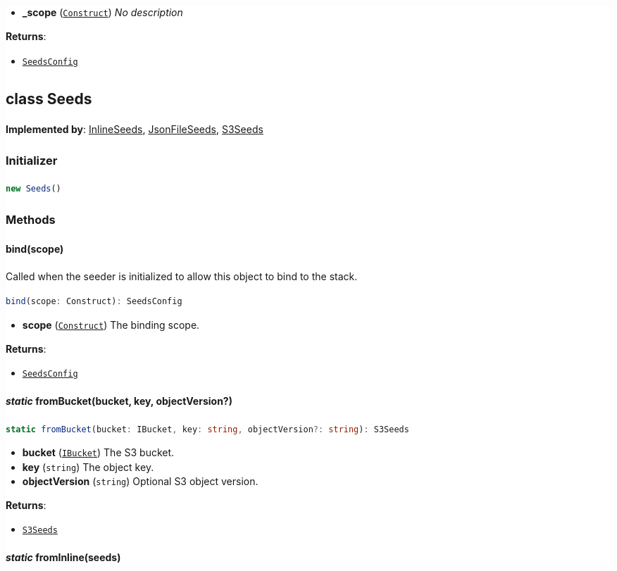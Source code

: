 * **_scope** (<code>[Construct](#aws-cdk-core-construct)</code>)  *No description*

__Returns__:
* <code>[SeedsConfig](#cloudcomponents-cdk-dynamodb-seeder-seedsconfig)</code>



## class Seeds  <a id="cloudcomponents-cdk-dynamodb-seeder-seeds"></a>



__Implemented by__: [InlineSeeds](#cloudcomponents-cdk-dynamodb-seeder-inlineseeds), [JsonFileSeeds](#cloudcomponents-cdk-dynamodb-seeder-jsonfileseeds), [S3Seeds](#cloudcomponents-cdk-dynamodb-seeder-s3seeds)

### Initializer




```ts
new Seeds()
```



### Methods


#### bind(scope) <a id="cloudcomponents-cdk-dynamodb-seeder-seeds-bind"></a>

Called when the seeder is initialized to allow this object to bind to the stack.

```ts
bind(scope: Construct): SeedsConfig
```

* **scope** (<code>[Construct](#aws-cdk-core-construct)</code>)  The binding scope.

__Returns__:
* <code>[SeedsConfig](#cloudcomponents-cdk-dynamodb-seeder-seedsconfig)</code>

#### *static* fromBucket(bucket, key, objectVersion?) <a id="cloudcomponents-cdk-dynamodb-seeder-seeds-frombucket"></a>



```ts
static fromBucket(bucket: IBucket, key: string, objectVersion?: string): S3Seeds
```

* **bucket** (<code>[IBucket](#aws-cdk-aws-s3-ibucket)</code>)  The S3 bucket.
* **key** (<code>string</code>)  The object key.
* **objectVersion** (<code>string</code>)  Optional S3 object version.

__Returns__:
* <code>[S3Seeds](#cloudcomponents-cdk-dynamodb-seeder-s3seeds)</code>

#### *static* fromInline(seeds) <a id="cloudcomponents-cdk-dynamodb-seeder-seeds-frominline"></a>
